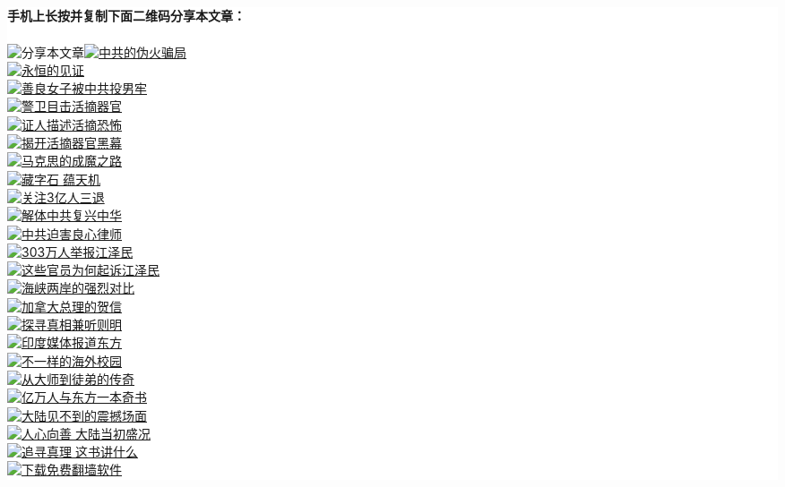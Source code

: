 <strong>手机上长按并复制下面二维码分享本文章：</strong><br><br><img src="http://d1p1.ip.zn2.us/v.php?action=qrcode&url=/gb/15/6/12/n4455873.md%231" title="分享本文章"></td><td VALIGN=TOP><a href="/gb/16/1/21/n4622075.md?dfh#1" target="_blank"><img src="https://raw.githubusercontent.com/kpywf293/djy/master/gb/300/wei-f1.jpg" title="中共的伪火骗局"  alt="中共的伪火骗局"></a><br><a href="https://github.com/kpywf293/www/blob/master/README.md?dfh#9" target="_blank"><img src="https://raw.githubusercontent.com/kpywf293/djy/master/gb/300/yong-h.jpg" title="永恒的见证"  alt="永恒的见证"></a><br><a href="/gb/13/9/29/n3974789.md?dfh#1" target="_blank"><img src="https://raw.githubusercontent.com/kpywf293/djy/master/gb/300/shang-lnz.jpg" title="善良女子被中共投男牢"  alt="善良女子被中共投男牢"></a><br><a href="/gb/16/3/16/n4663449.md?dfh#1" target="_blank"><img src="https://raw.githubusercontent.com/kpywf293/djy/master/gb/300/huo-z3.jpg" title="警卫目击活摘器官"  alt="警卫目击活摘器官"></a><br><a href="/gb/16/8/7/n8177641.md?dfh#1" target="_blank"><img src="https://raw.githubusercontent.com/kpywf293/djy/master/gb/300/huo-z4.jpg" title="证人描述活摘恐怖"  alt="证人描述活摘恐怖"></a><br><a href="/gb/10/4/19/n2881569.md?dfh#1" target="_blank"><img src="https://raw.githubusercontent.com/kpywf293/djy/master/gb/300/huo-z1.jpg" title="揭开活摘器官黑幕"  alt="揭开活摘器官黑幕"></a><br><a href="/gb/10/11/7/n3077476.md?dfh#1" target="_blank"><img src="https://raw.githubusercontent.com/kpywf293/djy/master/gb/300/ma-ks.jpg" title="马克思的成魔之路"  alt="马克思的成魔之路"></a><br><a href="/gb/14/6/9/n4173977.md?dfh#1" target="_blank"><img src="https://raw.githubusercontent.com/kpywf293/djy/master/gb/300/chang-zs.jpg" title="藏字石 蕴天机"  alt="藏字石 蕴天机"></a><br><a href="/gb/18/5/10/n10381511.md?dfh#1" target="_blank"><img src="https://raw.githubusercontent.com/kpywf293/djy/master/gb/300/st1.jpg" title="关注3亿人三退"  alt="关注3亿人三退"></a><br><a href="/gb/18/3/21/n10237682.md?dfh#1" target="_blank"><img src="https://raw.githubusercontent.com/kpywf293/djy/master/gb/300/jie-t.jpg" title="解体中共复兴中华"  alt="解体中共复兴中华"></a><br><a href="/gb/9/2/9/n2422991.md?dfh#1" target="_blank"><img src="https://raw.githubusercontent.com/kpywf293/djy/master/gb/300/gao-zs.jpg" title="中共迫害良心律师"  alt="中共迫害良心律师"></a><br><a href="/gb/18/12/9/n10900044.md?dfh#1" target="_blank"><img src="https://raw.githubusercontent.com/kpywf293/djy/master/gb/300/sj1.jpg" title="303万人举报江泽民"  alt="303万人举报江泽民"></a><br><a href="/gb/18/8/28/n10672014.md?dfh#1" target="_blank"><img src="https://raw.githubusercontent.com/kpywf293/djy/master/gb/300/sj2.jpg" title="这些官员为何起诉江泽民"  alt="这些官员为何起诉江泽民"></a><br><a href="/gb/8/12/18/n2367165.md?dfh#1" target="_blank"><img src="https://raw.githubusercontent.com/kpywf293/djy/master/gb/300/liangan.jpg" title="海峡两岸的强烈对比"  alt="海峡两岸的强烈对比"></a><br><a href="/gb/15/12/10/n4593139.md?dfh#1" target="_blank"><img src="https://raw.githubusercontent.com/kpywf293/djy/master/gb/300/jia-ndzl.jpg" title="加拿大总理的贺信"  alt="加拿大总理的贺信"></a><br><a href="/gb/11/6/17/n3289382.md?dfh#1" target="_blank"><img src="https://raw.githubusercontent.com/kpywf293/djy/master/gb/300/xiao-wd.jpg" title="探寻真相兼听则明"  alt="探寻真相兼听则明"></a><br><a href="/gb/18/10/27/n10812623.md?dfh#1" target="_blank"><img src="https://raw.githubusercontent.com/kpywf293/djy/master/gb/300/yindu.jpg" title="印度媒体报道东方"  alt="印度媒体报道东方"></a><br><a href="/gb/18/6/9/n10469652.md?dfh#1" target="_blank"><img src="https://raw.githubusercontent.com/kpywf293/djy/master/gb/300/xie-j.jpg" title="不一样的海外校园"  alt="不一样的海外校园"></a><br><a href="/gb/7/4/5/n1669415.md?dfh#1" target="_blank"><img src="https://raw.githubusercontent.com/kpywf293/djy/master/gb/300/li-up.jpg" title="从大师到徒弟的传奇"  alt="从大师到徒弟的传奇"></a><br><a href="/gb/17/5/26/n9191512.md?dfh#1" target="_blank"><img src="https://raw.githubusercontent.com/kpywf293/djy/master/gb/300/zfl2.jpg" title="亿万人与东方一本奇书"  alt="亿万人与东方一本奇书"></a><br><a href="/gb/13/11/27/n4020290.md?dfh#1" target="_blank"><img src="https://raw.githubusercontent.com/kpywf293/djy/master/gb/300/zhen-h.jpg" title="大陆见不到的震撼场面"  alt="大陆见不到的震撼场面"></a><br><a href="/gb/15/7/17/n4482910.md?dfh#1" target="_blank"><img src="https://raw.githubusercontent.com/kpywf293/djy/master/gb/300/dalu-sk.jpg" title="人心向善 大陆当初盛况"  alt="人心向善 大陆当初盛况"></a><br><a href="/gb/19/1/5/n10955468.md?dfh#1" target="_blank"><img src="https://raw.githubusercontent.com/kpywf293/djy/master/gb/300/zfl1.jpg" title="追寻真理 这书讲什么"  alt="追寻真理 这书讲什么"></a><br><a href="https://github.com/bannedbook/fanqiang/wiki" target="_blank"><img src="https://raw.githubusercontent.com/kpywf293/djy/master/gb/300/fq1.jpg" title="下载免费翻墙软件"  alt="下载免费翻墙软件"></a><br></td></tr></table>